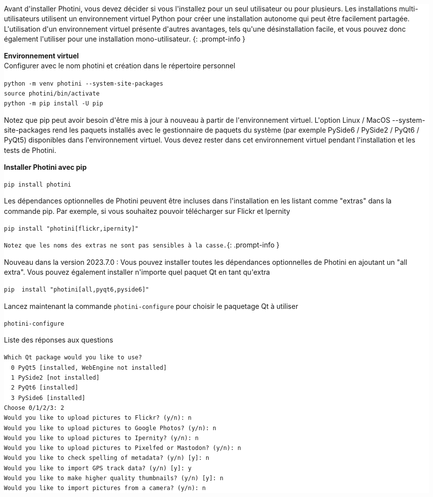 Avant d'installer Photini, vous devez décider si vous l'installez pour un seul utilisateur ou pour plusieurs. Les installations multi-utilisateurs utilisent un environnement virtuel Python pour créer une installation autonome qui peut être facilement partagée. L'utilisation d'un environnement virtuel présente d'autres avantages, tels qu'une désinstallation facile, et vous pouvez donc également l'utiliser pour une installation mono-utilisateur.
{: .prompt-info }

**Environnement virtuel**  
Configurer avec le nom photini et création dans le répertoire personnel 

```
python -m venv photini --system-site-packages
source photini/bin/activate
python -m pip install -U pip
```

Notez que pip peut avoir besoin d'être mis à jour à nouveau à partir de l'environnement virtuel. L'option Linux / MacOS --system-site-packages rend les paquets installés avec le gestionnaire de paquets du système (par exemple PySide6 / PySide2 / PyQt6 / PyQt5) disponibles dans l'environnement virtuel. Vous devez rester dans cet environnement virtuel pendant l'installation et les tests de Photini.

**Installer Photini avec pip**

    pip install photini

Les dépendances optionnelles de Photini peuvent être incluses dans l'installation en les listant comme "extras" dans la commande pip. Par exemple, si vous souhaitez pouvoir télécharger sur Flickr et Ipernity

    pip install "photini[flickr,ipernity]"

`Notez que les noms des extras ne sont pas sensibles à la casse.`{: .prompt-info }

Nouveau dans la version 2023.7.0 : Vous pouvez installer toutes les dépendances optionnelles de Photini en ajoutant un "all extra". Vous pouvez également installer n'importe quel paquet Qt en tant qu'extra 

    pip  install "photini[all,pyqt6,pyside6]"

Lancez maintenant la commande `photini-configure` pour choisir le paquetage Qt à utiliser

    photini-configure

Liste des réponses aux questions

```
Which Qt package would you like to use?
  0 PyQt5 [installed, WebEngine not installed]
  1 PySide2 [not installed]
  2 PyQt6 [installed]
  3 PySide6 [installed]
Choose 0/1/2/3: 2
Would you like to upload pictures to Flickr? (y/n): n
Would you like to upload pictures to Google Photos? (y/n): n
Would you like to upload pictures to Ipernity? (y/n): n
Would you like to upload pictures to Pixelfed or Mastodon? (y/n): n
Would you like to check spelling of metadata? (y/n) [y]: n
Would you like to import GPS track data? (y/n) [y]: y
Would you like to make higher quality thumbnails? (y/n) [y]: n
Would you like to import pictures from a camera? (y/n): n
```
